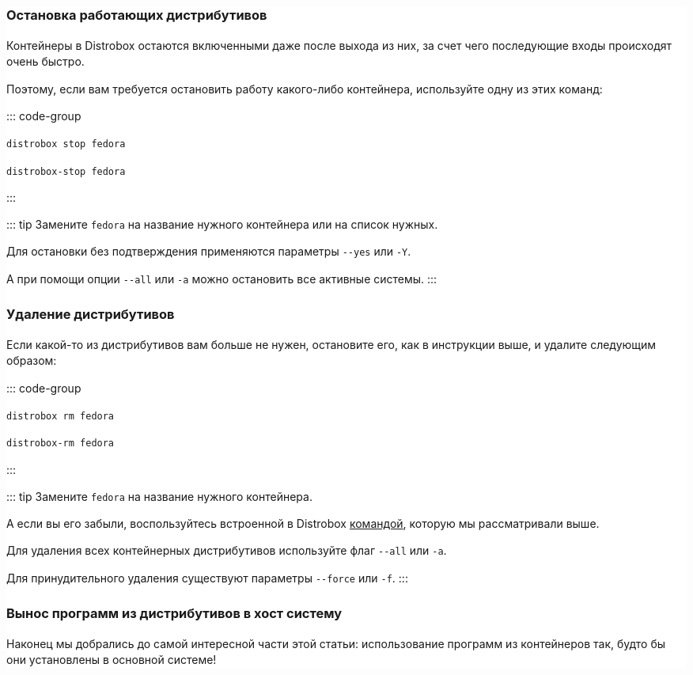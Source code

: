 ### Остановка работающих дистрибутивов

Контейнеры в Distrobox остаются включенными даже после выхода из них, за счет чего последующие входы происходят очень быстро.

Поэтому, если вам требуется остановить работу какого-либо контейнера, используйте одну из этих команд:

::: code-group

```shell[1 способ]
distrobox stop fedora
```

```shell[2 способ]
distrobox-stop fedora
```

:::

::: tip
Замените `fedora` на название нужного контейнера или на список нужных.

Для остановки без подтверждения применяются параметры `--yes` или `-Y`.

А при помощи опции `--all` или `-a` можно остановить все активные системы.
:::

### Удаление дистрибутивов

Если какой-то из дистрибутивов вам больше не нужен, остановите его, как в инструкции выше, и удалите следующим образом:

::: code-group

```shell[1 способ]
distrobox rm fedora
```

```shell[2 способ]
distrobox-rm fedora
```

:::

::: tip
Замените `fedora` на название нужного контейнера.

А если вы его забыли, воспользуйтесь встроенной в Distrobox [командой](#отображение-установленных-дистрибутивов), которую мы рассматривали выше.

Для удаления всех контейнерных дистрибутивов используйте флаг `--all` или `-a`.

Для принудительного удаления существуют параметры `--force` или `-f`.
:::

### Вынос программ из дистрибутивов в хост систему

Наконец мы добрались до самой интересной части этой статьи: использование программ из контейнеров так, будто бы они установлены в основной системе!
